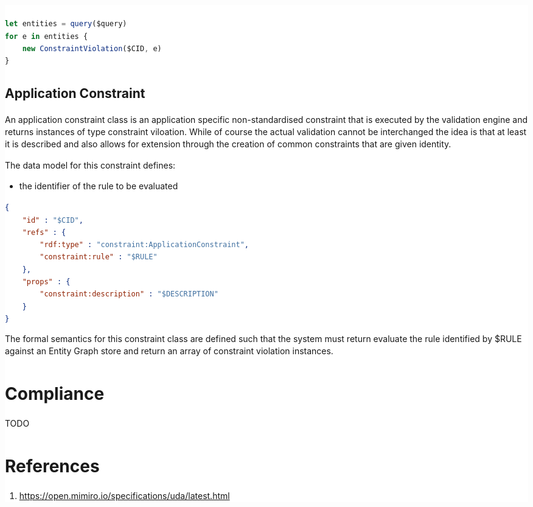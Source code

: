 ``` javascript

let entities = query($query)
for e in entities {
    new ConstraintViolation($CID, e)
}

```

## Application Constraint

An application constraint class is an application specific non-standardised constraint that is executed by the validation engine and returns instances of type constraint viloation. While of course the actual validation cannot be interchanged the idea is that at least it is described and also allows for extension through the creation of common constraints that are given identity.

The data model for this constraint defines:
- the identifier of the rule to be evaluated

```json
{
    "id" : "$CID",
    "refs" : {
        "rdf:type" : "constraint:ApplicationConstraint",
        "constraint:rule" : "$RULE"
    },
    "props" : {
        "constraint:description" : "$DESCRIPTION"
    }
}
```

The formal semantics for this constraint class are defined such that the system must return evaluate the rule identified by $RULE against an Entity Graph store and return an array of constraint violation instances.

# Compliance

TODO

# References

1. https://open.mimiro.io/specifications/uda/latest.html



